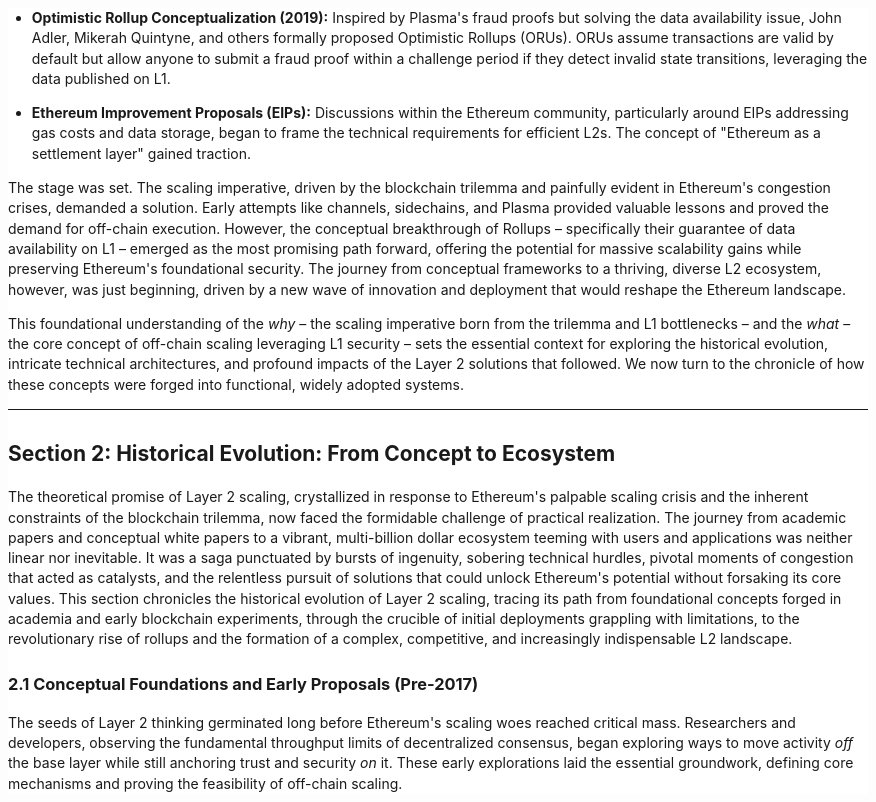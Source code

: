 *   **Optimistic Rollup Conceptualization (2019):** Inspired by Plasma's fraud proofs but solving the data availability issue, John Adler, Mikerah Quintyne, and others formally proposed Optimistic Rollups (ORUs). ORUs assume transactions are valid by default but allow anyone to submit a fraud proof within a challenge period if they detect invalid state transitions, leveraging the data published on L1.

*   **Ethereum Improvement Proposals (EIPs):** Discussions within the Ethereum community, particularly around EIPs addressing gas costs and data storage, began to frame the technical requirements for efficient L2s. The concept of "Ethereum as a settlement layer" gained traction.

The stage was set. The scaling imperative, driven by the blockchain trilemma and painfully evident in Ethereum's congestion crises, demanded a solution. Early attempts like channels, sidechains, and Plasma provided valuable lessons and proved the demand for off-chain execution. However, the conceptual breakthrough of Rollups – specifically their guarantee of data availability on L1 – emerged as the most promising path forward, offering the potential for massive scalability gains while preserving Ethereum's foundational security. The journey from conceptual frameworks to a thriving, diverse L2 ecosystem, however, was just beginning, driven by a new wave of innovation and deployment that would reshape the Ethereum landscape.

This foundational understanding of the *why* – the scaling imperative born from the trilemma and L1 bottlenecks – and the *what* – the core concept of off-chain scaling leveraging L1 security – sets the essential context for exploring the historical evolution, intricate technical architectures, and profound impacts of the Layer 2 solutions that followed. We now turn to the chronicle of how these concepts were forged into functional, widely adopted systems.



---





## Section 2: Historical Evolution: From Concept to Ecosystem

The theoretical promise of Layer 2 scaling, crystallized in response to Ethereum's palpable scaling crisis and the inherent constraints of the blockchain trilemma, now faced the formidable challenge of practical realization. The journey from academic papers and conceptual white papers to a vibrant, multi-billion dollar ecosystem teeming with users and applications was neither linear nor inevitable. It was a saga punctuated by bursts of ingenuity, sobering technical hurdles, pivotal moments of congestion that acted as catalysts, and the relentless pursuit of solutions that could unlock Ethereum's potential without forsaking its core values. This section chronicles the historical evolution of Layer 2 scaling, tracing its path from foundational concepts forged in academia and early blockchain experiments, through the crucible of initial deployments grappling with limitations, to the revolutionary rise of rollups and the formation of a complex, competitive, and increasingly indispensable L2 landscape.

### 2.1 Conceptual Foundations and Early Proposals (Pre-2017)

The seeds of Layer 2 thinking germinated long before Ethereum's scaling woes reached critical mass. Researchers and developers, observing the fundamental throughput limits of decentralized consensus, began exploring ways to move activity *off* the base layer while still anchoring trust and security *on* it. These early explorations laid the essential groundwork, defining core mechanisms and proving the feasibility of off-chain scaling.
